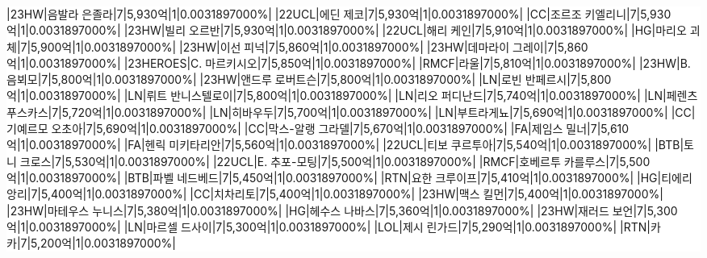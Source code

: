 |23HW|음발라 은졸라|7|5,930억|1|0.0031897000%|
|22UCL|에딘 제코|7|5,930억|1|0.0031897000%|
|CC|조르조 키엘리니|7|5,930억|1|0.0031897000%|
|23HW|빌리 오르반|7|5,930억|1|0.0031897000%|
|22UCL|해리 케인|7|5,910억|1|0.0031897000%|
|HG|마리오 괴체|7|5,900억|1|0.0031897000%|
|23HW|이선 피넉|7|5,860억|1|0.0031897000%|
|23HW|데마라이 그레이|7|5,860억|1|0.0031897000%|
|23HEROES|C. 마르키시오|7|5,850억|1|0.0031897000%|
|RMCF|라울|7|5,810억|1|0.0031897000%|
|23HW|B. 음뵈모|7|5,800억|1|0.0031897000%|
|23HW|앤드루 로버트슨|7|5,800억|1|0.0031897000%|
|LN|로빈 반페르시|7|5,800억|1|0.0031897000%|
|LN|뤼트 반니스텔로이|7|5,800억|1|0.0031897000%|
|LN|리오 퍼디난드|7|5,740억|1|0.0031897000%|
|LN|페렌츠 푸스카스|7|5,720억|1|0.0031897000%|
|LN|히바우두|7|5,700억|1|0.0031897000%|
|LN|부트라게뇨|7|5,690억|1|0.0031897000%|
|CC|기예르모 오초아|7|5,690억|1|0.0031897000%|
|CC|막스-알랭 그라델|7|5,670억|1|0.0031897000%|
|FA|제임스 밀너|7|5,610억|1|0.0031897000%|
|FA|헨릭 미키타리안|7|5,560억|1|0.0031897000%|
|22UCL|티보 쿠르투아|7|5,540억|1|0.0031897000%|
|BTB|토니 크로스|7|5,530억|1|0.0031897000%|
|22UCL|E. 추포-모팅|7|5,500억|1|0.0031897000%|
|RMCF|호베르투 카를루스|7|5,500억|1|0.0031897000%|
|BTB|파벨 네드베드|7|5,450억|1|0.0031897000%|
|RTN|요한 크루이프|7|5,410억|1|0.0031897000%|
|HG|티에리 앙리|7|5,400억|1|0.0031897000%|
|CC|치차리토|7|5,400억|1|0.0031897000%|
|23HW|맥스 킬먼|7|5,400억|1|0.0031897000%|
|23HW|마테우스 누니스|7|5,380억|1|0.0031897000%|
|HG|헤수스 나바스|7|5,360억|1|0.0031897000%|
|23HW|재러드 보언|7|5,300억|1|0.0031897000%|
|LN|마르셀 드사이|7|5,300억|1|0.0031897000%|
|LOL|제시 린가드|7|5,290억|1|0.0031897000%|
|RTN|카카|7|5,200억|1|0.0031897000%|